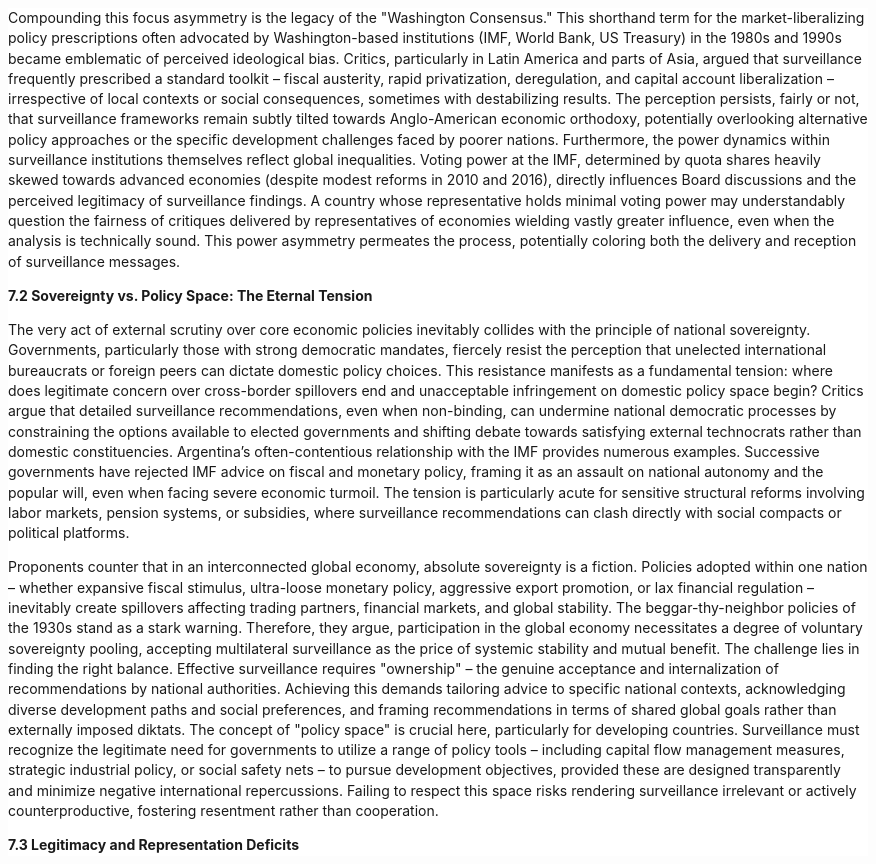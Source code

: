 Compounding this focus asymmetry is the legacy of the "Washington Consensus." This shorthand term for the market-liberalizing policy prescriptions often advocated by Washington-based institutions (IMF, World Bank, US Treasury) in the 1980s and 1990s became emblematic of perceived ideological bias. Critics, particularly in Latin America and parts of Asia, argued that surveillance frequently prescribed a standard toolkit – fiscal austerity, rapid privatization, deregulation, and capital account liberalization – irrespective of local contexts or social consequences, sometimes with destabilizing results. The perception persists, fairly or not, that surveillance frameworks remain subtly tilted towards Anglo-American economic orthodoxy, potentially overlooking alternative policy approaches or the specific development challenges faced by poorer nations. Furthermore, the power dynamics within surveillance institutions themselves reflect global inequalities. Voting power at the IMF, determined by quota shares heavily skewed towards advanced economies (despite modest reforms in 2010 and 2016), directly influences Board discussions and the perceived legitimacy of surveillance findings. A country whose representative holds minimal voting power may understandably question the fairness of critiques delivered by representatives of economies wielding vastly greater influence, even when the analysis is technically sound. This power asymmetry permeates the process, potentially coloring both the delivery and reception of surveillance messages.

**7.2 Sovereignty vs. Policy Space: The Eternal Tension**

The very act of external scrutiny over core economic policies inevitably collides with the principle of national sovereignty. Governments, particularly those with strong democratic mandates, fiercely resist the perception that unelected international bureaucrats or foreign peers can dictate domestic policy choices. This resistance manifests as a fundamental tension: where does legitimate concern over cross-border spillovers end and unacceptable infringement on domestic policy space begin? Critics argue that detailed surveillance recommendations, even when non-binding, can undermine national democratic processes by constraining the options available to elected governments and shifting debate towards satisfying external technocrats rather than domestic constituencies. Argentina’s often-contentious relationship with the IMF provides numerous examples. Successive governments have rejected IMF advice on fiscal and monetary policy, framing it as an assault on national autonomy and the popular will, even when facing severe economic turmoil. The tension is particularly acute for sensitive structural reforms involving labor markets, pension systems, or subsidies, where surveillance recommendations can clash directly with social compacts or political platforms.

Proponents counter that in an interconnected global economy, absolute sovereignty is a fiction. Policies adopted within one nation – whether expansive fiscal stimulus, ultra-loose monetary policy, aggressive export promotion, or lax financial regulation – inevitably create spillovers affecting trading partners, financial markets, and global stability. The beggar-thy-neighbor policies of the 1930s stand as a stark warning. Therefore, they argue, participation in the global economy necessitates a degree of voluntary sovereignty pooling, accepting multilateral surveillance as the price of systemic stability and mutual benefit. The challenge lies in finding the right balance. Effective surveillance requires "ownership" – the genuine acceptance and internalization of recommendations by national authorities. Achieving this demands tailoring advice to specific national contexts, acknowledging diverse development paths and social preferences, and framing recommendations in terms of shared global goals rather than externally imposed diktats. The concept of "policy space" is crucial here, particularly for developing countries. Surveillance must recognize the legitimate need for governments to utilize a range of policy tools – including capital flow management measures, strategic industrial policy, or social safety nets – to pursue development objectives, provided these are designed transparently and minimize negative international repercussions. Failing to respect this space risks rendering surveillance irrelevant or actively counterproductive, fostering resentment rather than cooperation.

**7.3 Legitimacy and Representation Deficits**
